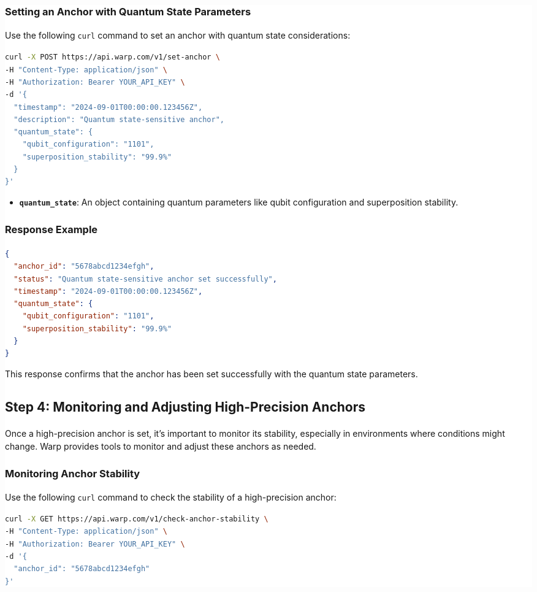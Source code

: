 ### Setting an Anchor with Quantum State Parameters

Use the following `curl` command to set an anchor with quantum state considerations:

```bash
curl -X POST https://api.warp.com/v1/set-anchor \
-H "Content-Type: application/json" \
-H "Authorization: Bearer YOUR_API_KEY" \
-d '{
  "timestamp": "2024-09-01T00:00:00.123456Z",
  "description": "Quantum state-sensitive anchor",
  "quantum_state": {
    "qubit_configuration": "1101",
    "superposition_stability": "99.9%"
  }
}'
```

- **`quantum_state`**: An object containing quantum parameters like qubit configuration and superposition stability.

### Response Example

```json
{
  "anchor_id": "5678abcd1234efgh",
  "status": "Quantum state-sensitive anchor set successfully",
  "timestamp": "2024-09-01T00:00:00.123456Z",
  "quantum_state": {
    "qubit_configuration": "1101",
    "superposition_stability": "99.9%"
  }
}
```

This response confirms that the anchor has been set successfully with the quantum state parameters.

## Step 4: Monitoring and Adjusting High-Precision Anchors

Once a high-precision anchor is set, it’s important to monitor its stability, especially in environments where conditions might change. Warp provides tools to monitor and adjust these anchors as needed.

### Monitoring Anchor Stability

Use the following `curl` command to check the stability of a high-precision anchor:

```bash
curl -X GET https://api.warp.com/v1/check-anchor-stability \
-H "Content-Type: application/json" \
-H "Authorization: Bearer YOUR_API_KEY" \
-d '{
  "anchor_id": "5678abcd1234efgh"
}'
```
